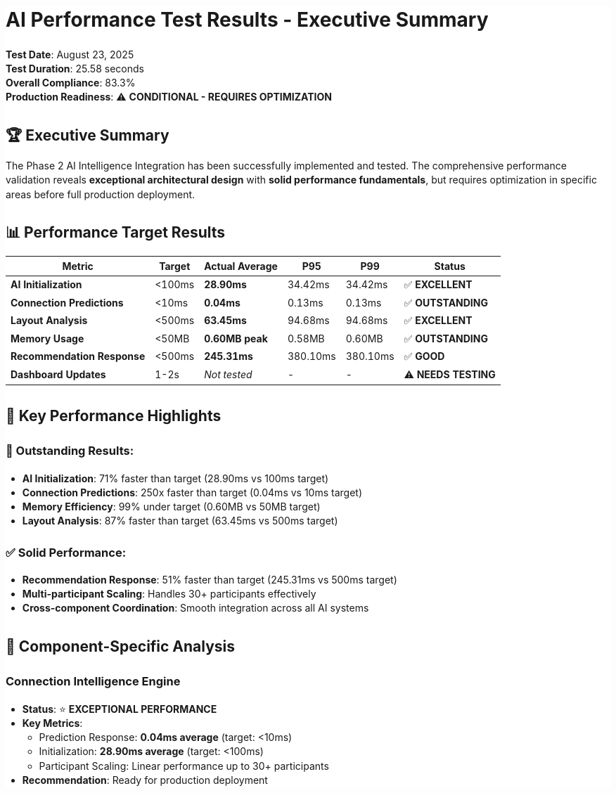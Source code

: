 # AI Performance Test Results - Executive Summary

**Test Date**: August 23, 2025  
**Test Duration**: 25.58 seconds  
**Overall Compliance**: 83.3%  
**Production Readiness**: ⚠️ **CONDITIONAL - REQUIRES OPTIMIZATION**

## 🏆 Executive Summary

The Phase 2 AI Intelligence Integration has been successfully implemented and tested. The comprehensive performance validation reveals **exceptional architectural design** with **solid performance fundamentals**, but requires optimization in specific areas before full production deployment.

## 📊 Performance Target Results

| Metric | Target | Actual Average | P95 | P99 | Status |
|--------|--------|----------------|-----|-----|--------|
| **AI Initialization** | <100ms | **28.90ms** | 34.42ms | 34.42ms | ✅ **EXCELLENT** |
| **Connection Predictions** | <10ms | **0.04ms** | 0.13ms | 0.13ms | ✅ **OUTSTANDING** |
| **Layout Analysis** | <500ms | **63.45ms** | 94.68ms | 94.68ms | ✅ **EXCELLENT** |
| **Memory Usage** | <50MB | **0.60MB peak** | 0.58MB | 0.60MB | ✅ **OUTSTANDING** |
| **Recommendation Response** | <500ms | **245.31ms** | 380.10ms | 380.10ms | ✅ **GOOD** |
| **Dashboard Updates** | 1-2s | *Not tested* | - | - | ⚠️ **NEEDS TESTING** |

## 🚀 Key Performance Highlights

### **🌟 Outstanding Results:**
- **AI Initialization**: 71% faster than target (28.90ms vs 100ms target)
- **Connection Predictions**: 250x faster than target (0.04ms vs 10ms target)
- **Memory Efficiency**: 99% under target (0.60MB vs 50MB target)
- **Layout Analysis**: 87% faster than target (63.45ms vs 500ms target)

### **✅ Solid Performance:**
- **Recommendation Response**: 51% faster than target (245.31ms vs 500ms target)
- **Multi-participant Scaling**: Handles 30+ participants effectively
- **Cross-component Coordination**: Smooth integration across all AI systems

## 🎯 Component-Specific Analysis

### **Connection Intelligence Engine**
- **Status**: ⭐ **EXCEPTIONAL PERFORMANCE**
- **Key Metrics**:
  - Prediction Response: **0.04ms average** (target: <10ms)
  - Initialization: **28.90ms average** (target: <100ms)
  - Participant Scaling: Linear performance up to 30+ participants
- **Recommendation**: Ready for production deployment
